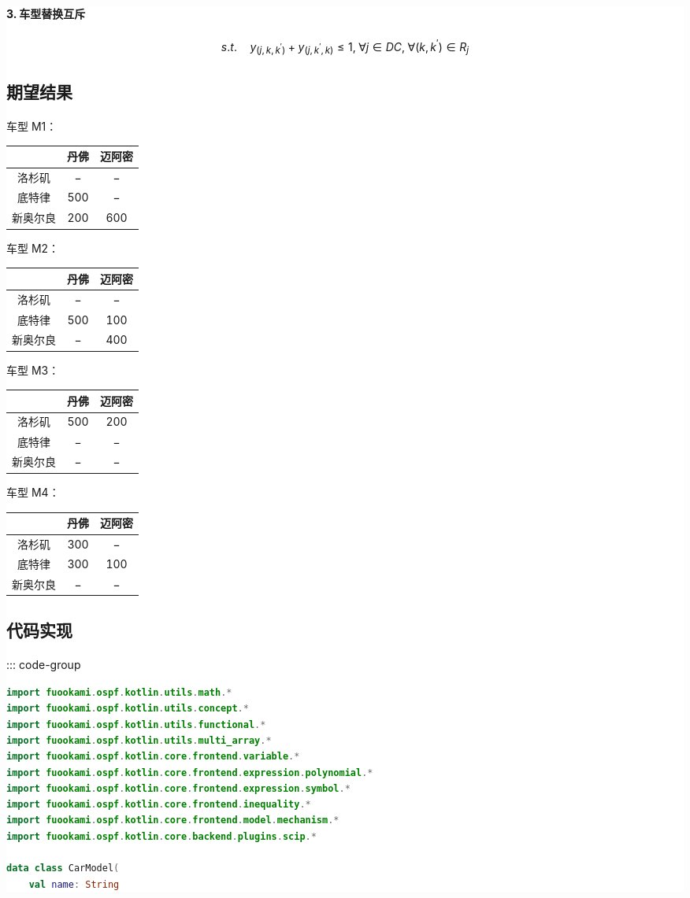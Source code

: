 #### 3. 车型替换互斥

$$
s.t. \quad y_{(j, k, k^{\prime})} + y_{(j, k^{\prime}, k)} \leq 1, \; \forall j \in DC, \; \forall (k, k^{\prime}) \in R_{j}
$$

## 期望结果

车型 M1：

|          | 丹佛  | 迈阿密 |
| :------: | :---: | :----: |
|  洛杉矶  |  $-$  |  $-$   |
|  底特律  | $500$ |  $-$   |
| 新奥尔良 | $200$ | $600$  |

车型 M2：

|          | 丹佛  | 迈阿密 |
| :------: | :---: | :----: |
|  洛杉矶  |  $-$  |  $-$   |
|  底特律  | $500$ | $100$  |
| 新奥尔良 |  $-$  | $400$  |

车型 M3：

|          | 丹佛  | 迈阿密 |
| :------: | :---: | :----: |
|  洛杉矶  | $500$ | $200$  |
|  底特律  |  $-$  |  $-$   |
| 新奥尔良 |  $-$  |  $-$   |

车型 M4：

|          | 丹佛  | 迈阿密 |
| :------: | :---: | :----: |
|  洛杉矶  | $300$ |  $-$   |
|  底特律  | $300$ | $100$  |
| 新奥尔良 |  $-$  |  $-$   |

## 代码实现

::: code-group

```kotlin
import fuookami.ospf.kotlin.utils.math.*
import fuookami.ospf.kotlin.utils.concept.*
import fuookami.ospf.kotlin.utils.functional.*
import fuookami.ospf.kotlin.utils.multi_array.*
import fuookami.ospf.kotlin.core.frontend.variable.*
import fuookami.ospf.kotlin.core.frontend.expression.polynomial.*
import fuookami.ospf.kotlin.core.frontend.expression.symbol.*
import fuookami.ospf.kotlin.core.frontend.inequality.*
import fuookami.ospf.kotlin.core.frontend.model.mechanism.*
import fuookami.ospf.kotlin.core.backend.plugins.scip.*

data class CarModel(
    val name: String
```